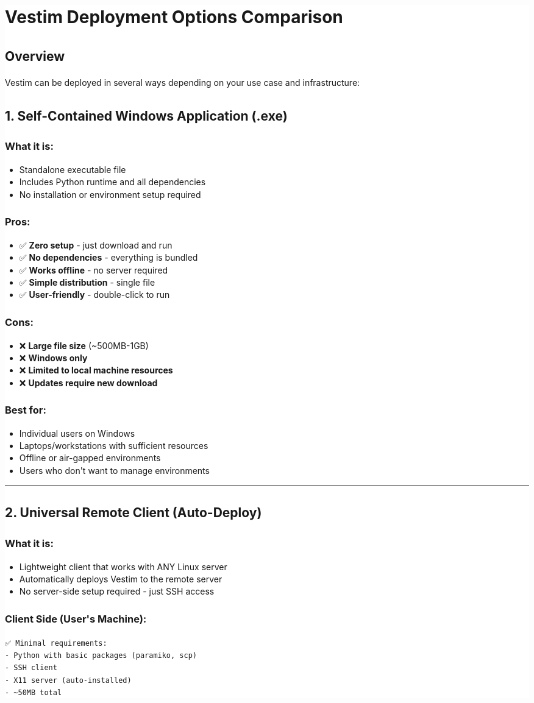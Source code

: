# Vestim Deployment Options Comparison

## Overview

Vestim can be deployed in several ways depending on your use case and infrastructure:

## 1. Self-Contained Windows Application (.exe)

### What it is:
- Standalone executable file
- Includes Python runtime and all dependencies
- No installation or environment setup required

### Pros:
- ✅ **Zero setup** - just download and run
- ✅ **No dependencies** - everything is bundled
- ✅ **Works offline** - no server required
- ✅ **Simple distribution** - single file
- ✅ **User-friendly** - double-click to run

### Cons:
- ❌ **Large file size** (~500MB-1GB)
- ❌ **Windows only** 
- ❌ **Limited to local machine resources**
- ❌ **Updates require new download**

### Best for:
- Individual users on Windows
- Laptops/workstations with sufficient resources
- Offline or air-gapped environments
- Users who don't want to manage environments

---

## 2. Universal Remote Client (Auto-Deploy)

### What it is:
- Lightweight client that works with ANY Linux server
- Automatically deploys Vestim to the remote server
- No server-side setup required - just SSH access

### Client Side (User's Machine):
```
✅ Minimal requirements:
- Python with basic packages (paramiko, scp)
- SSH client  
- X11 server (auto-installed)
- ~50MB total
```
